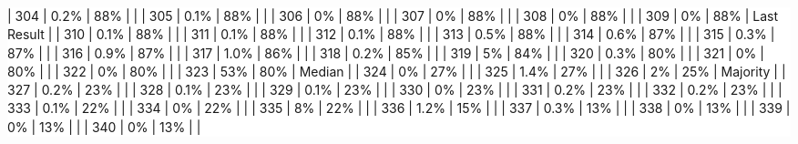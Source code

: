 | 304 | 0.2% | 88% |  |
| 305 | 0.1% | 88% |  |
| 306 | 0% | 88% |  |
| 307 | 0% | 88% |  |
| 308 | 0% | 88% |  |
| 309 | 0% | 88% | Last Result |
| 310 | 0.1% | 88% |  |
| 311 | 0.1% | 88% |  |
| 312 | 0.1% | 88% |  |
| 313 | 0.5% | 88% |  |
| 314 | 0.6% | 87% |  |
| 315 | 0.3% | 87% |  |
| 316 | 0.9% | 87% |  |
| 317 | 1.0% | 86% |  |
| 318 | 0.2% | 85% |  |
| 319 | 5% | 84% |  |
| 320 | 0.3% | 80% |  |
| 321 | 0% | 80% |  |
| 322 | 0% | 80% |  |
| 323 | 53% | 80% | Median |
| 324 | 0% | 27% |  |
| 325 | 1.4% | 27% |  |
| 326 | 2% | 25% | Majority |
| 327 | 0.2% | 23% |  |
| 328 | 0.1% | 23% |  |
| 329 | 0.1% | 23% |  |
| 330 | 0% | 23% |  |
| 331 | 0.2% | 23% |  |
| 332 | 0.2% | 23% |  |
| 333 | 0.1% | 22% |  |
| 334 | 0% | 22% |  |
| 335 | 8% | 22% |  |
| 336 | 1.2% | 15% |  |
| 337 | 0.3% | 13% |  |
| 338 | 0% | 13% |  |
| 339 | 0% | 13% |  |
| 340 | 0% | 13% |  |